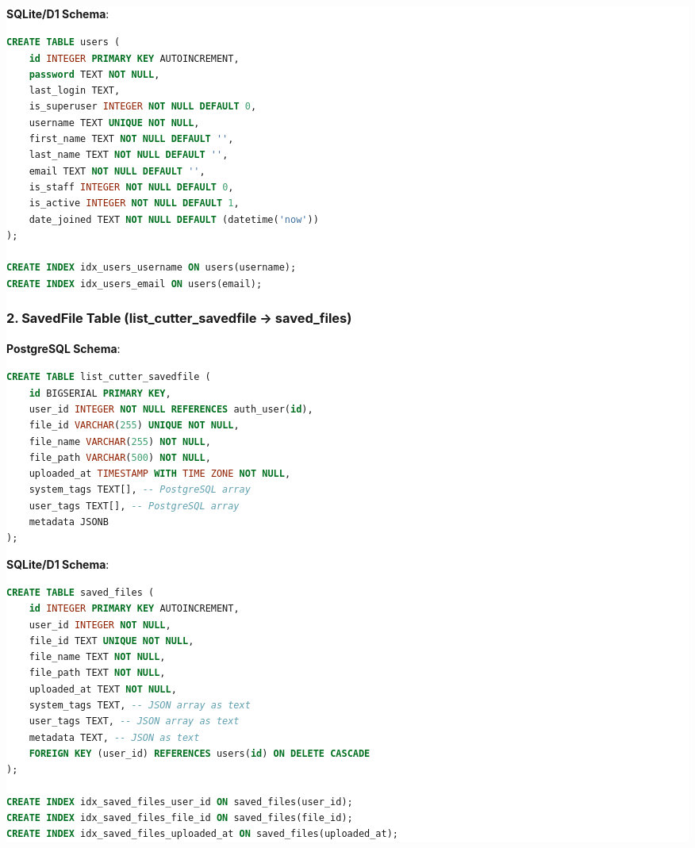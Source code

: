 
**SQLite/D1 Schema**:
```sql
CREATE TABLE users (
    id INTEGER PRIMARY KEY AUTOINCREMENT,
    password TEXT NOT NULL,
    last_login TEXT,
    is_superuser INTEGER NOT NULL DEFAULT 0,
    username TEXT UNIQUE NOT NULL,
    first_name TEXT NOT NULL DEFAULT '',
    last_name TEXT NOT NULL DEFAULT '',
    email TEXT NOT NULL DEFAULT '',
    is_staff INTEGER NOT NULL DEFAULT 0,
    is_active INTEGER NOT NULL DEFAULT 1,
    date_joined TEXT NOT NULL DEFAULT (datetime('now'))
);

CREATE INDEX idx_users_username ON users(username);
CREATE INDEX idx_users_email ON users(email);
```

### 2. SavedFile Table (list_cutter_savedfile → saved_files)

**PostgreSQL Schema**:
```sql
CREATE TABLE list_cutter_savedfile (
    id BIGSERIAL PRIMARY KEY,
    user_id INTEGER NOT NULL REFERENCES auth_user(id),
    file_id VARCHAR(255) UNIQUE NOT NULL,
    file_name VARCHAR(255) NOT NULL,
    file_path VARCHAR(500) NOT NULL,
    uploaded_at TIMESTAMP WITH TIME ZONE NOT NULL,
    system_tags TEXT[], -- PostgreSQL array
    user_tags TEXT[], -- PostgreSQL array
    metadata JSONB
);
```

**SQLite/D1 Schema**:
```sql
CREATE TABLE saved_files (
    id INTEGER PRIMARY KEY AUTOINCREMENT,
    user_id INTEGER NOT NULL,
    file_id TEXT UNIQUE NOT NULL,
    file_name TEXT NOT NULL,
    file_path TEXT NOT NULL,
    uploaded_at TEXT NOT NULL,
    system_tags TEXT, -- JSON array as text
    user_tags TEXT, -- JSON array as text
    metadata TEXT, -- JSON as text
    FOREIGN KEY (user_id) REFERENCES users(id) ON DELETE CASCADE
);

CREATE INDEX idx_saved_files_user_id ON saved_files(user_id);
CREATE INDEX idx_saved_files_file_id ON saved_files(file_id);
CREATE INDEX idx_saved_files_uploaded_at ON saved_files(uploaded_at);
```
